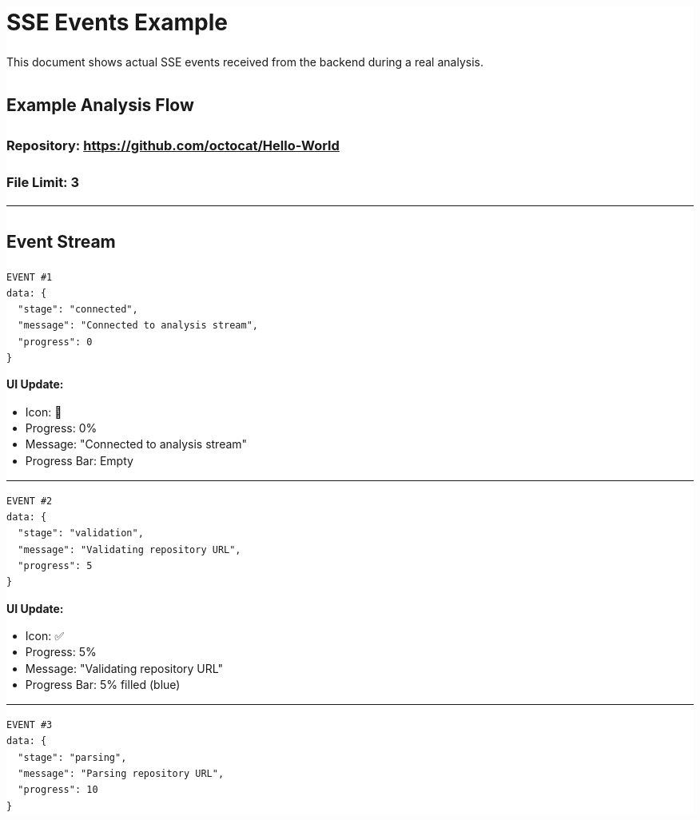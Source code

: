 # SSE Events Example

This document shows actual SSE events received from the backend during a real analysis.

## Example Analysis Flow

### Repository: https://github.com/octocat/Hello-World
### File Limit: 3

---

## Event Stream

```
EVENT #1
data: {
  "stage": "connected",
  "message": "Connected to analysis stream",
  "progress": 0
}
```

**UI Update:**
- Icon: 🔌
- Progress: 0%
- Message: "Connected to analysis stream"
- Progress Bar: Empty

---

```
EVENT #2
data: {
  "stage": "validation",
  "message": "Validating repository URL",
  "progress": 5
}
```

**UI Update:**
- Icon: ✅
- Progress: 5%
- Message: "Validating repository URL"
- Progress Bar: 5% filled (blue)

---

```
EVENT #3
data: {
  "stage": "parsing",
  "message": "Parsing repository URL",
  "progress": 10
}
```
